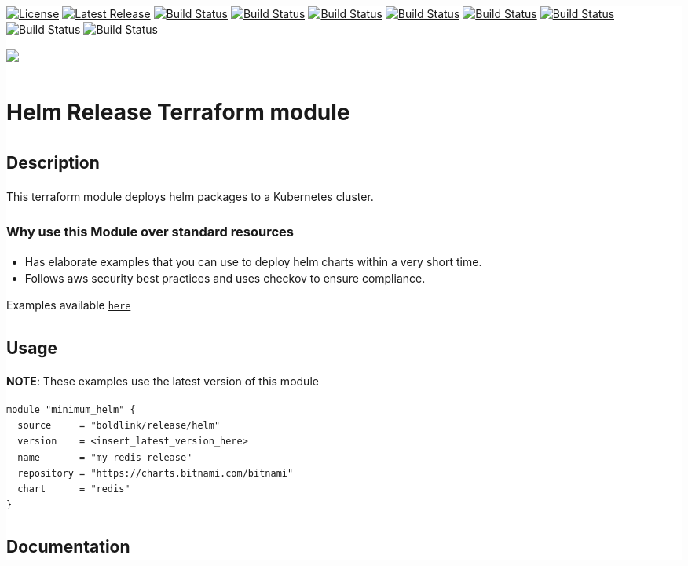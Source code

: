 [![License](https://img.shields.io/badge/License-Apache-blue.svg)](https://github.com/boldlink/terraform-helm-release/blob/main/LICENSE)
[![Latest Release](https://img.shields.io/github/release/boldlink/terraform-helm-release.svg)](https://github.com/boldlink/terraform-helm-release/releases/latest)
[![Build Status](https://github.com/boldlink/terraform-helm-release/actions/workflows/update.yaml/badge.svg)](https://github.com/boldlink/terraform-helm-release/actions)
[![Build Status](https://github.com/boldlink/terraform-helm-release/actions/workflows/release.yaml/badge.svg)](https://github.com/boldlink/terraform-helm-release/actions)
[![Build Status](https://github.com/boldlink/terraform-helm-release/actions/workflows/pre-commit.yaml/badge.svg)](https://github.com/boldlink/terraform-helm-release/actions)
[![Build Status](https://github.com/boldlink/terraform-helm-release/actions/workflows/pr-labeler.yaml/badge.svg)](https://github.com/boldlink/terraform-helm-release/actions)
[![Build Status](https://github.com/boldlink/terraform-helm-release/actions/workflows/module-examples-tests.yaml/badge.svg)](https://github.com/boldlink/terraform-helm-release/actions)
[![Build Status](https://github.com/boldlink/terraform-helm-release/actions/workflows/checkov.yaml/badge.svg)](https://github.com/boldlink/terraform-helm-release/actions)
[![Build Status](https://github.com/boldlink/terraform-helm-release/actions/workflows/auto-merge.yaml/badge.svg)](https://github.com/boldlink/terraform-helm-release/actions)
[![Build Status](https://github.com/boldlink/terraform-helm-release/actions/workflows/auto-badge.yaml/badge.svg)](https://github.com/boldlink/terraform-helm-release/actions)

[<img src="https://avatars.githubusercontent.com/u/25388280?s=200&v=4" width="96"/>](https://boldlink.io)

# Helm Release Terraform module

## Description

This terraform module deploys helm packages to a Kubernetes cluster.

### Why use this Module over standard resources
- Has elaborate examples that you can use to deploy helm charts within a very short time.
- Follows aws security best practices and uses checkov to ensure compliance.

Examples available [`here`](./examples)

## Usage
**NOTE**: These examples use the latest version of this module

```hcl
module "minimum_helm" {
  source     = "boldlink/release/helm"
  version    = <insert_latest_version_here>
  name       = "my-redis-release"
  repository = "https://charts.bitnami.com/bitnami"
  chart      = "redis"
}
```
## Documentation
